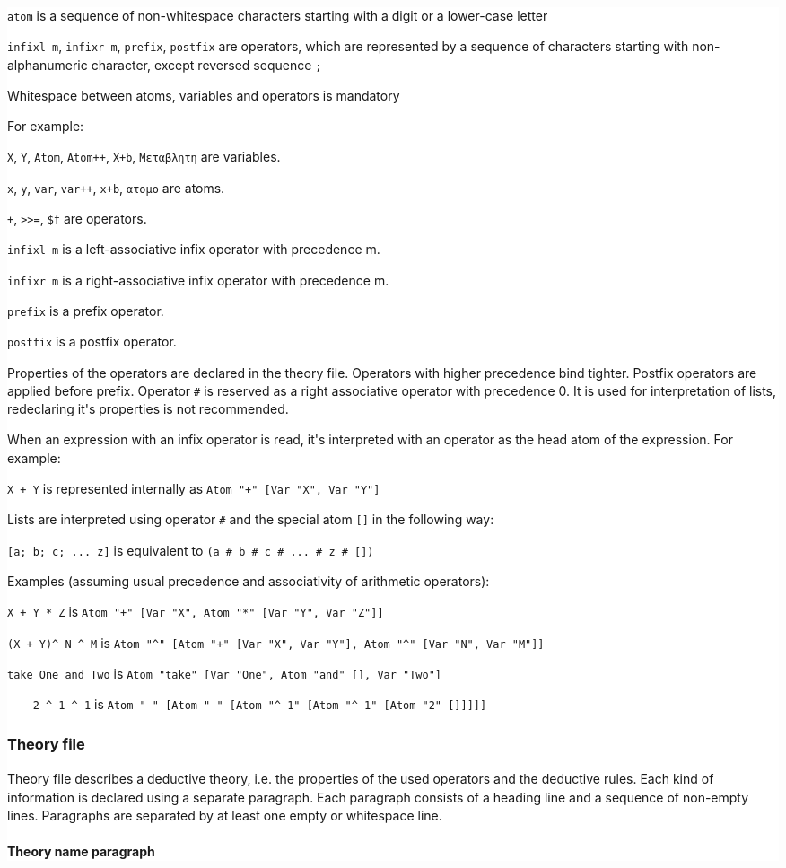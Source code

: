 `atom` is a sequence of non-whitespace characters starting with a digit or
a lower-case letter

`infixl m`, `infixr m`, `prefix`, `postfix` are operators, which are
represented by a sequence of characters starting with
non-alphanumeric character, except reversed sequence `;`

Whitespace between atoms, variables and operators is mandatory

For example:

`X`, `Y`, `Atom`, `Atom++`, `X+b`, `Μεταβλητη` are variables.

`x`, `y`, `var`, `var++`, `x+b`, `ατομο` are atoms.

`+`, `>>=`, `$f` are operators.

`infixl m` is a left-associative infix operator with precedence m.

`infixr m` is a right-associative infix operator with precedence m.

`prefix` is a prefix operator.

`postfix` is a postfix operator.

Properties of the operators are declared in the theory file. Operators 
with higher precedence bind tighter. Postfix operators are applied before
prefix. Operator `#` is reserved as a right associative operator with
precedence 0. It is used for interpretation of lists, redeclaring it's
properties is not recommended.

When an expression with an infix operator is read, it's interpreted with an
operator as the head atom of the expression. For example:

`X + Y` is represented internally as `Atom "+" [Var "X", Var "Y"]`

Lists are interpreted using operator `#` and the special atom `[]` in
the following way:

`[a; b; c; ... z]` is equivalent to `(a # b # c # ... # z # [])`

Examples (assuming usual precedence and associativity of arithmetic
operators): 

`X + Y * Z` is `Atom "+" [Var "X", Atom "*" [Var "Y", Var "Z"]]`

`(X + Y)^ N ^ M` is `Atom "^" [Atom "+" [Var "X", Var "Y"], Atom "^" [Var "N", Var "M"]]`

`take One and Two` is `Atom "take" [Var "One", Atom "and" [], Var "Two"]`

`- - 2 ^-1 ^-1` is `Atom "-" [Atom "-" [Atom "^-1" [Atom "^-1" [Atom "2" []]]]]`

### Theory file

Theory file describes a deductive theory, i.e. the properties of the
used operators and the deductive rules. Each kind of information is 
declared using a separate paragraph. Each paragraph consists of a heading
line and a sequence of non-empty lines. Paragraphs are separated by at least
one empty or whitespace line.

#### Theory name paragraph
